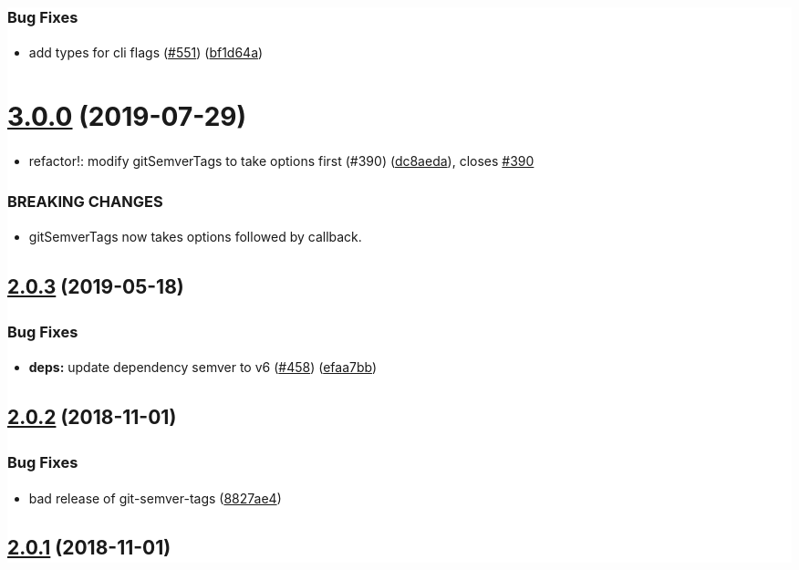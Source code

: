 
### Bug Fixes

* add types for cli flags ([#551](https://github.com/conventional-changelog/conventional-changelog/issues/551)) ([bf1d64a](https://github.com/conventional-changelog/conventional-changelog/commit/bf1d64aeaf8f262d4b2beec02d2aebb78df7343b))





# [3.0.0](https://github.com/conventional-changelog/conventional-changelog/compare/git-semver-tags@2.0.3...git-semver-tags@3.0.0) (2019-07-29)


* refactor!: modify gitSemverTags to take options first (#390) ([dc8aeda](https://github.com/conventional-changelog/conventional-changelog/commit/dc8aeda)), closes [#390](https://github.com/conventional-changelog/conventional-changelog/issues/390)


### BREAKING CHANGES

* gitSemverTags now takes options followed by callback.





## [2.0.3](https://github.com/conventional-changelog/conventional-changelog/compare/git-semver-tags@2.0.2...git-semver-tags@2.0.3) (2019-05-18)


### Bug Fixes

* **deps:** update dependency semver to v6 ([#458](https://github.com/conventional-changelog/conventional-changelog/issues/458)) ([efaa7bb](https://github.com/conventional-changelog/conventional-changelog/commit/efaa7bb))





## [2.0.2](https://github.com/conventional-changelog/conventional-changelog/compare/git-semver-tags@2.0.1...git-semver-tags@2.0.2) (2018-11-01)


### Bug Fixes

* bad release of git-semver-tags ([8827ae4](https://github.com/conventional-changelog/conventional-changelog/commit/8827ae4))





## [2.0.1](https://github.com/conventional-changelog/conventional-changelog/compare/git-semver-tags@2.0.0...git-semver-tags@2.0.1) (2018-11-01)
